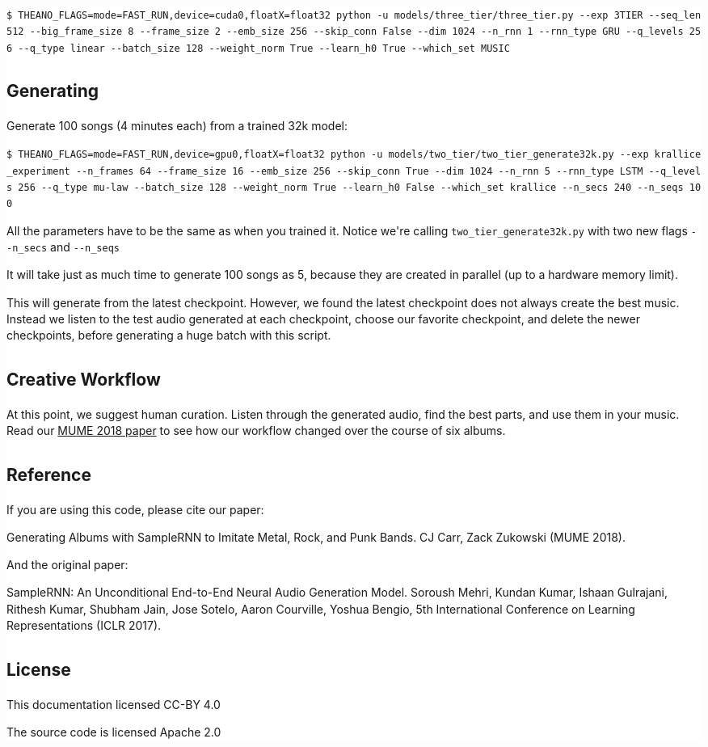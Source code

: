 ```
$ THEANO_FLAGS=mode=FAST_RUN,device=cuda0,floatX=float32 python -u models/three_tier/three_tier.py --exp 3TIER --seq_len 512 --big_frame_size 8 --frame_size 2 --emb_size 256 --skip_conn False --dim 1024 --n_rnn 1 --rnn_type GRU --q_levels 256 --q_type linear --batch_size 128 --weight_norm True --learn_h0 True --which_set MUSIC

```

## Generating

Generate 100 songs (4 minutes each) from a trained 32k model:
```
$ THEANO_FLAGS=mode=FAST_RUN,device=gpu0,floatX=float32 python -u models/two_tier/two_tier_generate32k.py --exp krallice_experiment --n_frames 64 --frame_size 16 --emb_size 256 --skip_conn True --dim 1024 --n_rnn 5 --rnn_type LSTM --q_levels 256 --q_type mu-law --batch_size 128 --weight_norm True --learn_h0 False --which_set krallice --n_secs 240 --n_seqs 100
```

All the parameters have to be the same as when you trained it. Notice we're calling `two_tier_generate32k.py` with two new flags `--n_secs` and `--n_seqs` 

It will take just as much time to generate 100 songs as 5, because they are created in parallel (up to a hardware memory limit). 

This will generate from the latest checkpoint. However, we found the latest checkpoint does not always create the best music. Instead we listen to the test audio generated at each checkpoint, choose our favorite checkpoint, and delete the newer checkpoints, before generating a huge batch with this script. 


## Creative Workflow

At this point, we suggest human curation. Listen through the generated audio, find the best parts, and use them in your music. Read our [MUME 2018 paper](http://musicalmetacreation.org/buddydrive/file/carr/) to see how our workflow changed over the course of six albums. 


## Reference
If you are using this code, please cite our paper:  

Generating Albums with SampleRNN to Imitate Metal, Rock, and Punk Bands. CJ Carr, Zack Zukowski (MUME 2018).

And the original paper:

SampleRNN: An Unconditional End-to-End Neural Audio Generation Model. Soroush Mehri, Kundan Kumar, Ishaan Gulrajani, Rithesh Kumar, Shubham Jain, Jose Sotelo, Aaron Courville, Yoshua Bengio, 5th International Conference on Learning Representations (ICLR 2017).

## License

This documentation licensed CC-BY 4.0

The source code is licensed Apache 2.0

